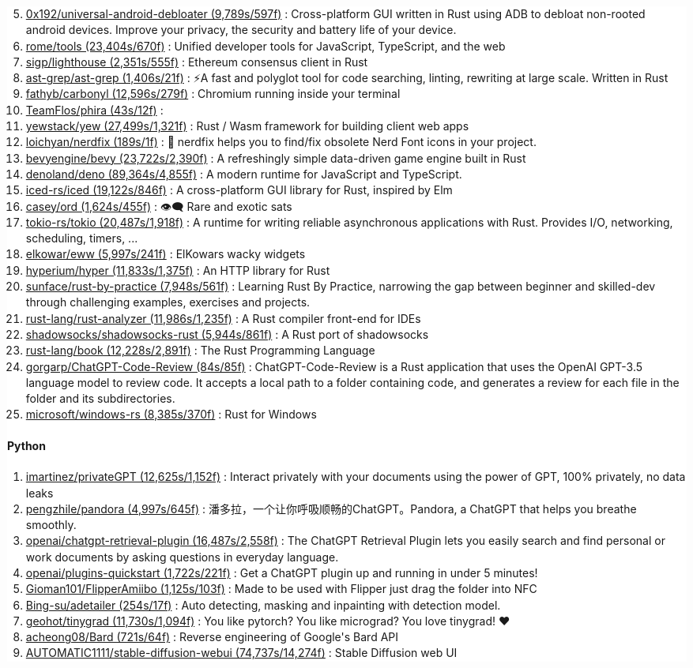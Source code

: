 5. [0x192/universal-android-debloater (9,789s/597f)](https://github.com/0x192/universal-android-debloater) : Cross-platform GUI written in Rust using ADB to debloat non-rooted android devices. Improve your privacy, the security and battery life of your device.
6. [rome/tools (23,404s/670f)](https://github.com/rome/tools) : Unified developer tools for JavaScript, TypeScript, and the web
7. [sigp/lighthouse (2,351s/555f)](https://github.com/sigp/lighthouse) : Ethereum consensus client in Rust
8. [ast-grep/ast-grep (1,406s/21f)](https://github.com/ast-grep/ast-grep) : ⚡A fast and polyglot tool for code searching, linting, rewriting at large scale. Written in Rust
9. [fathyb/carbonyl (12,596s/279f)](https://github.com/fathyb/carbonyl) : Chromium running inside your terminal
10. [TeamFlos/phira (43s/12f)](https://github.com/TeamFlos/phira) : 
11. [yewstack/yew (27,499s/1,321f)](https://github.com/yewstack/yew) : Rust / Wasm framework for building client web apps
12. [loichyan/nerdfix (189s/1f)](https://github.com/loichyan/nerdfix) : 🔣 nerdfix helps you to find/fix obsolete Nerd Font icons in your project.
13. [bevyengine/bevy (23,722s/2,390f)](https://github.com/bevyengine/bevy) : A refreshingly simple data-driven game engine built in Rust
14. [denoland/deno (89,364s/4,855f)](https://github.com/denoland/deno) : A modern runtime for JavaScript and TypeScript.
15. [iced-rs/iced (19,122s/846f)](https://github.com/iced-rs/iced) : A cross-platform GUI library for Rust, inspired by Elm
16. [casey/ord (1,624s/455f)](https://github.com/casey/ord) : 👁‍🗨 Rare and exotic sats
17. [tokio-rs/tokio (20,487s/1,918f)](https://github.com/tokio-rs/tokio) : A runtime for writing reliable asynchronous applications with Rust. Provides I/O, networking, scheduling, timers, ...
18. [elkowar/eww (5,997s/241f)](https://github.com/elkowar/eww) : ElKowars wacky widgets
19. [hyperium/hyper (11,833s/1,375f)](https://github.com/hyperium/hyper) : An HTTP library for Rust
20. [sunface/rust-by-practice (7,948s/561f)](https://github.com/sunface/rust-by-practice) : Learning Rust By Practice, narrowing the gap between beginner and skilled-dev through challenging examples, exercises and projects.
21. [rust-lang/rust-analyzer (11,986s/1,235f)](https://github.com/rust-lang/rust-analyzer) : A Rust compiler front-end for IDEs
22. [shadowsocks/shadowsocks-rust (5,944s/861f)](https://github.com/shadowsocks/shadowsocks-rust) : A Rust port of shadowsocks
23. [rust-lang/book (12,228s/2,891f)](https://github.com/rust-lang/book) : The Rust Programming Language
24. [gorgarp/ChatGPT-Code-Review (84s/85f)](https://github.com/gorgarp/ChatGPT-Code-Review) : ChatGPT-Code-Review is a Rust application that uses the OpenAI GPT-3.5 language model to review code. It accepts a local path to a folder containing code, and generates a review for each file in the folder and its subdirectories.
25. [microsoft/windows-rs (8,385s/370f)](https://github.com/microsoft/windows-rs) : Rust for Windows

#### Python
1. [imartinez/privateGPT (12,625s/1,152f)](https://github.com/imartinez/privateGPT) : Interact privately with your documents using the power of GPT, 100% privately, no data leaks
2. [pengzhile/pandora (4,997s/645f)](https://github.com/pengzhile/pandora) : 潘多拉，一个让你呼吸顺畅的ChatGPT。Pandora, a ChatGPT that helps you breathe smoothly.
3. [openai/chatgpt-retrieval-plugin (16,487s/2,558f)](https://github.com/openai/chatgpt-retrieval-plugin) : The ChatGPT Retrieval Plugin lets you easily search and find personal or work documents by asking questions in everyday language.
4. [openai/plugins-quickstart (1,722s/221f)](https://github.com/openai/plugins-quickstart) : Get a ChatGPT plugin up and running in under 5 minutes!
5. [Gioman101/FlipperAmiibo (1,125s/103f)](https://github.com/Gioman101/FlipperAmiibo) : Made to be used with Flipper just drag the folder into NFC
6. [Bing-su/adetailer (254s/17f)](https://github.com/Bing-su/adetailer) : Auto detecting, masking and inpainting with detection model.
7. [geohot/tinygrad (11,730s/1,094f)](https://github.com/geohot/tinygrad) : You like pytorch? You like micrograd? You love tinygrad! ❤️
8. [acheong08/Bard (721s/64f)](https://github.com/acheong08/Bard) : Reverse engineering of Google's Bard API
9. [AUTOMATIC1111/stable-diffusion-webui (74,737s/14,274f)](https://github.com/AUTOMATIC1111/stable-diffusion-webui) : Stable Diffusion web UI